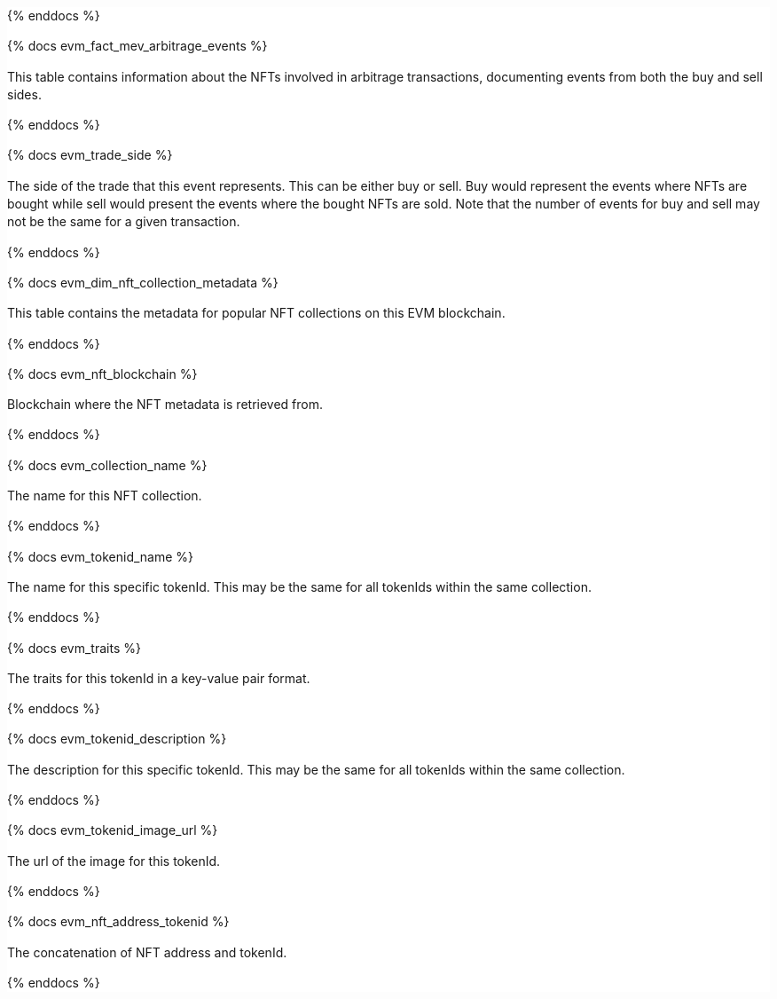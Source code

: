 {% enddocs %}

{% docs evm_fact_mev_arbitrage_events %}

This table contains information about the NFTs involved in arbitrage transactions, documenting events from both the buy and sell sides.

{% enddocs %}

{% docs evm_trade_side %}

The side of the trade that this event represents. This can be either buy or sell. Buy would represent the events where NFTs are bought while sell would present the events where the bought NFTs are sold. Note that the number of events for buy and sell may not be the same for a given transaction.

{% enddocs %}

{% docs evm_dim_nft_collection_metadata %}

This table contains the metadata for popular NFT collections on this EVM blockchain.

{% enddocs %}

{% docs evm_nft_blockchain %}

Blockchain where the NFT metadata is retrieved from.

{% enddocs %}

{% docs evm_collection_name %}

The name for this NFT collection.

{% enddocs %}

{% docs evm_tokenid_name %}

The name for this specific tokenId. This may be the same for all tokenIds within the same collection.

{% enddocs %}

{% docs evm_traits %}

The traits for this tokenId in a key-value pair format.

{% enddocs %}

{% docs evm_tokenid_description %}

The description for this specific tokenId. This may be the same for all tokenIds within the same collection.

{% enddocs %}

{% docs evm_tokenid_image_url %}

The url of the image for this tokenId.

{% enddocs %}

{% docs evm_nft_address_tokenid %}

The concatenation of NFT address and tokenId.

{% enddocs %}
